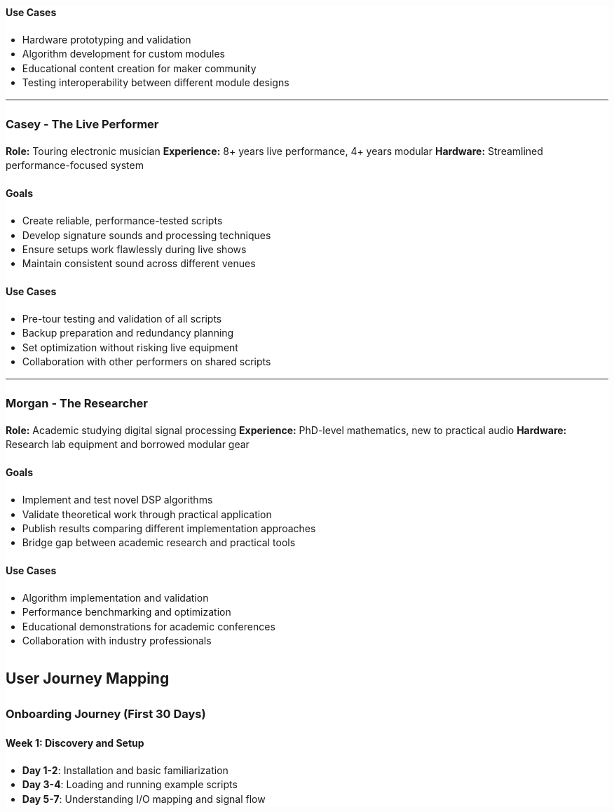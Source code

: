 #### Use Cases
- Hardware prototyping and validation
- Algorithm development for custom modules  
- Educational content creation for maker community
- Testing interoperability between different module designs

---

### Casey - The Live Performer
**Role:** Touring electronic musician
**Experience:** 8+ years live performance, 4+ years modular
**Hardware:** Streamlined performance-focused system

#### Goals
- Create reliable, performance-tested scripts
- Develop signature sounds and processing techniques
- Ensure setups work flawlessly during live shows
- Maintain consistent sound across different venues

#### Use Cases
- Pre-tour testing and validation of all scripts
- Backup preparation and redundancy planning
- Set optimization without risking live equipment
- Collaboration with other performers on shared scripts

---

### Morgan - The Researcher
**Role:** Academic studying digital signal processing
**Experience:** PhD-level mathematics, new to practical audio
**Hardware:** Research lab equipment and borrowed modular gear

#### Goals
- Implement and test novel DSP algorithms
- Validate theoretical work through practical application
- Publish results comparing different implementation approaches
- Bridge gap between academic research and practical tools

#### Use Cases
- Algorithm implementation and validation
- Performance benchmarking and optimization
- Educational demonstrations for academic conferences
- Collaboration with industry professionals

## User Journey Mapping

### Onboarding Journey (First 30 Days)

#### Week 1: Discovery and Setup
- **Day 1-2**: Installation and basic familiarization
- **Day 3-4**: Loading and running example scripts
- **Day 5-7**: Understanding I/O mapping and signal flow
